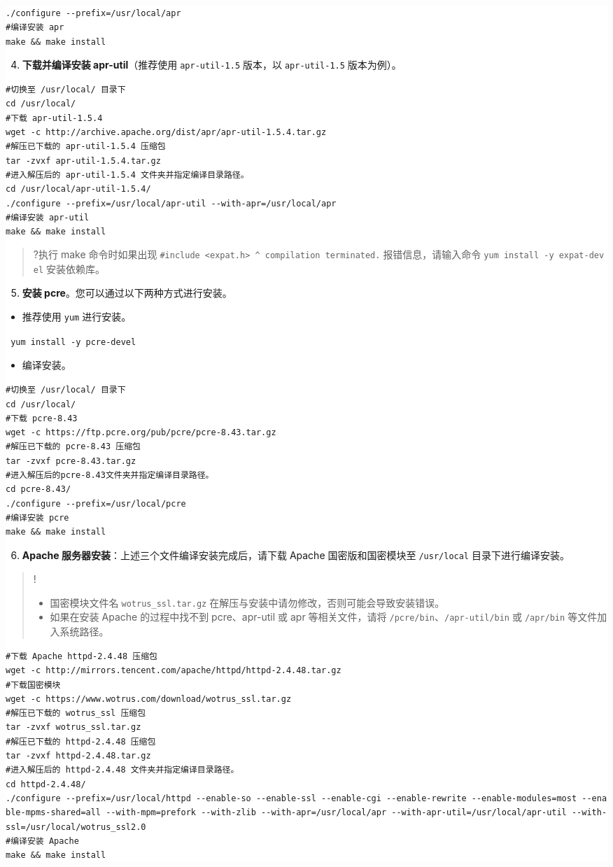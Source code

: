```
./configure --prefix=/usr/local/apr
#编译安装 apr
make && make install 
```
4. **下载并编译安装 apr-util**（推荐使用 `apr-util-1.5` 版本，以 `apr-util-1.5` 版本为例）。
```
#切换至 /usr/local/ 目录下
cd /usr/local/ 
#下载 apr-util-1.5.4
wget -c http://archive.apache.org/dist/apr/apr-util-1.5.4.tar.gz
#解压已下载的 apr-util-1.5.4 压缩包
tar -zvxf apr-util-1.5.4.tar.gz 
#进入解压后的 apr-util-1.5.4 文件夹并指定编译目录路径。
cd /usr/local/apr-util-1.5.4/
./configure --prefix=/usr/local/apr-util --with-apr=/usr/local/apr
#编译安装 apr-util
make && make install 
```
>?执行 make 命令时如果出现 `#include <expat.h> ^ compilation terminated.` 报错信息，请输入命令 `yum install -y expat-devel` 安装依赖库。 
>
5. **安装 pcre**。您可以通过以下两种方式进行安装。
 - 推荐使用 `yum` 进行安装。
```
 yum install -y pcre-devel 
```
 - 编译安装。
```
#切换至 /usr/local/ 目录下
cd /usr/local/ 
#下载 pcre-8.43
wget -c https://ftp.pcre.org/pub/pcre/pcre-8.43.tar.gz
#解压已下载的 pcre-8.43 压缩包
tar -zvxf pcre-8.43.tar.gz
#进入解压后的pcre-8.43文件夹并指定编译目录路径。
cd pcre-8.43/
./configure --prefix=/usr/local/pcre 
#编译安装 pcre
make && make install 
```
6. **Apache 服务器安装**：上述三个文件编译安装完成后，请下载 Apache 国密版和国密模块至 `/usr/local` 目录下进行编译安装。
>!
>- 国密模块文件名 `wotrus_ssl.tar.gz` 在解压与安装中请勿修改，否则可能会导致安装错误。
>- 如果在安装 Apache 的过程中找不到 pcre、apr-util 或 apr 等相关文件，请将 `/pcre/bin`、`/apr-util/bin` 或 `/apr/bin` 等文件加入系统路径。
>
```
#下载 Apache httpd-2.4.48 压缩包
wget -c http://mirrors.tencent.com/apache/httpd/httpd-2.4.48.tar.gz
#下载国密模块
wget -c https://www.wotrus.com/download/wotrus_ssl.tar.gz
#解压已下载的 wotrus_ssl 压缩包
tar -zvxf wotrus_ssl.tar.gz 
#解压已下载的 httpd-2.4.48 压缩包
tar -zvxf httpd-2.4.48.tar.gz 
#进入解压后的 httpd-2.4.48 文件夹并指定编译目录路径。
cd httpd-2.4.48/
./configure --prefix=/usr/local/httpd --enable-so --enable-ssl --enable-cgi --enable-rewrite --enable-modules=most --enable-mpms-shared=all --with-mpm=prefork --with-zlib --with-apr=/usr/local/apr --with-apr-util=/usr/local/apr-util --with-ssl=/usr/local/wotrus_ssl2.0 
#编译安装 Apache
make && make install
```
